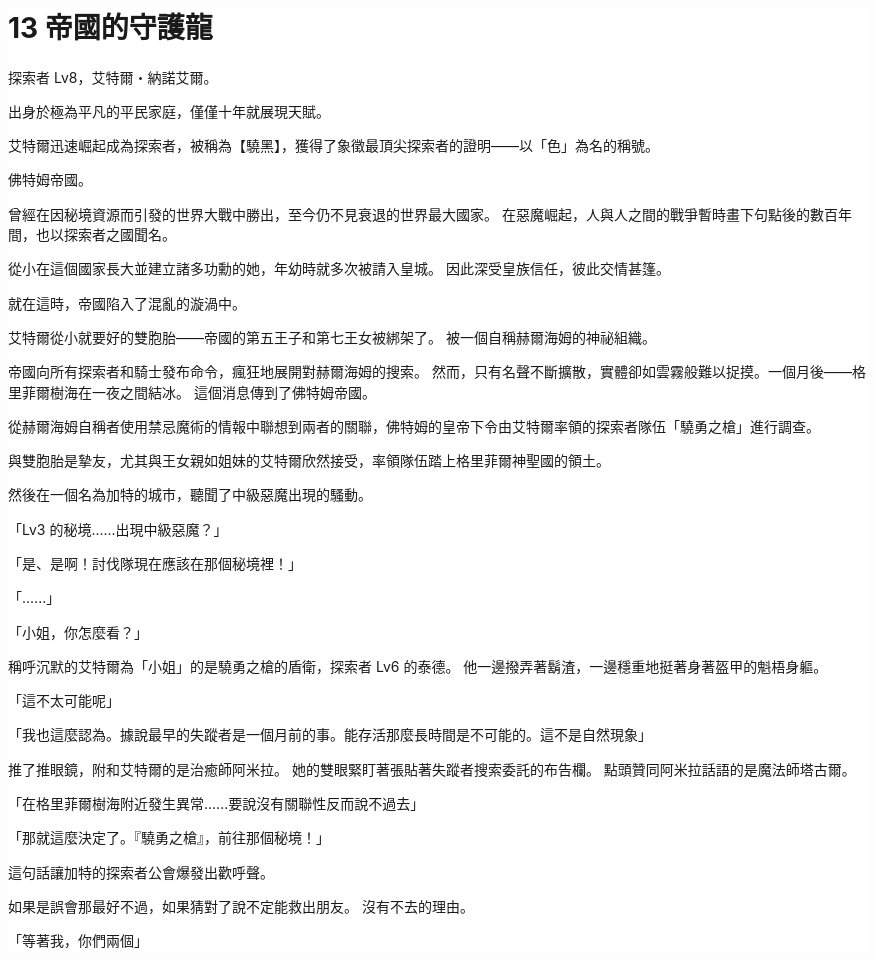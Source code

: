 # 13 帝國的守護龍

探索者 Lv8，艾特爾・納諾艾爾。

出身於極為平凡的平民家庭，僅僅十年就展現天賦。

艾特爾迅速崛起成為探索者，被稱為【驍黑】，獲得了象徵最頂尖探索者的證明——以「色」為名的稱號。

佛特姆帝國。

曾經在因秘境資源而引發的世界大戰中勝出，至今仍不見衰退的世界最大國家。
在惡魔崛起，人與人之間的戰爭暫時畫下句點後的數百年間，也以探索者之國聞名。

從小在這個國家長大並建立諸多功勳的她，年幼時就多次被請入皇城。
因此深受皇族信任，彼此交情甚篷。

就在這時，帝國陷入了混亂的漩渦中。

艾特爾從小就要好的雙胞胎——帝國的第五王子和第七王女被綁架了。
被一個自稱赫爾海姆的神祕組織。

帝國向所有探索者和騎士發布命令，瘋狂地展開對赫爾海姆的搜索。
然而，只有名聲不斷擴散，實體卻如雲霧般難以捉摸。一個月後——格里菲爾樹海在一夜之間結冰。
這個消息傳到了佛特姆帝國。

從赫爾海姆自稱者使用禁忌魔術的情報中聯想到兩者的關聯，佛特姆的皇帝下令由艾特爾率領的探索者隊伍「驍勇之槍」進行調查。

與雙胞胎是摯友，尤其與王女親如姐妹的艾特爾欣然接受，率領隊伍踏上格里菲爾神聖國的領土。

然後在一個名為加特的城市，聽聞了中級惡魔出現的騷動。

「Lv3 的秘境......出現中級惡魔？」

「是、是啊！討伐隊現在應該在那個秘境裡！」

「......」

「小姐，你怎麼看？」

稱呼沉默的艾特爾為「小姐」的是驍勇之槍的盾衛，探索者 Lv6 的泰德。
他一邊撥弄著鬍渣，一邊穩重地挺著身著盔甲的魁梧身軀。

「這不太可能呢」

「我也這麼認為。據說最早的失蹤者是一個月前的事。能存活那麼長時間是不可能的。這不是自然現象」

推了推眼鏡，附和艾特爾的是治癒師阿米拉。
她的雙眼緊盯著張貼著失蹤者搜索委託的布告欄。
點頭贊同阿米拉話語的是魔法師塔古爾。

「在格里菲爾樹海附近發生異常......要說沒有關聯性反而說不過去」

「那就這麼決定了。『驍勇之槍』，前往那個秘境！」

這句話讓加特的探索者公會爆發出歡呼聲。

如果是誤會那最好不過，如果猜對了說不定能救出朋友。
沒有不去的理由。

「等著我，你們兩個」
